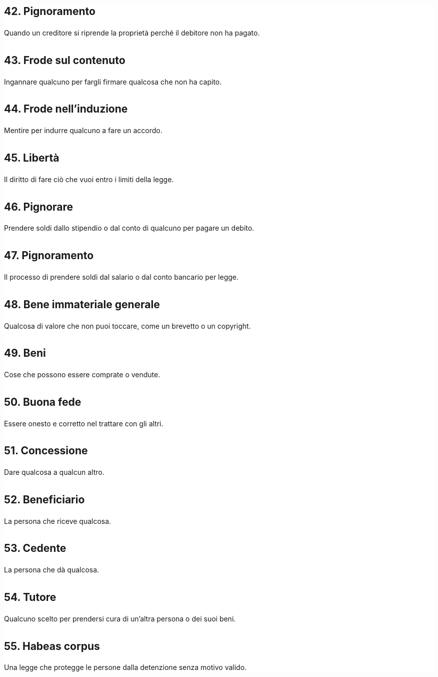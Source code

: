 ## 42. Pignoramento
Quando un creditore si riprende la proprietà perché il debitore non ha pagato.

## 43. Frode sul contenuto
Ingannare qualcuno per fargli firmare qualcosa che non ha capito.

## 44. Frode nell’induzione
Mentire per indurre qualcuno a fare un accordo.

## 45. Libertà
Il diritto di fare ciò che vuoi entro i limiti della legge.

## 46. Pignorare
Prendere soldi dallo stipendio o dal conto di qualcuno per pagare un debito.

## 47. Pignoramento
Il processo di prendere soldi dal salario o dal conto bancario per legge.

## 48. Bene immateriale generale
Qualcosa di valore che non puoi toccare, come un brevetto o un copyright.

## 49. Beni
Cose che possono essere comprate o vendute.

## 50. Buona fede
Essere onesto e corretto nel trattare con gli altri.

## 51. Concessione
Dare qualcosa a qualcun altro.

## 52. Beneficiario
La persona che riceve qualcosa.

## 53. Cedente
La persona che dà qualcosa.

## 54. Tutore
Qualcuno scelto per prendersi cura di un’altra persona o dei suoi beni.

## 55. Habeas corpus
Una legge che protegge le persone dalla detenzione senza motivo valido.
